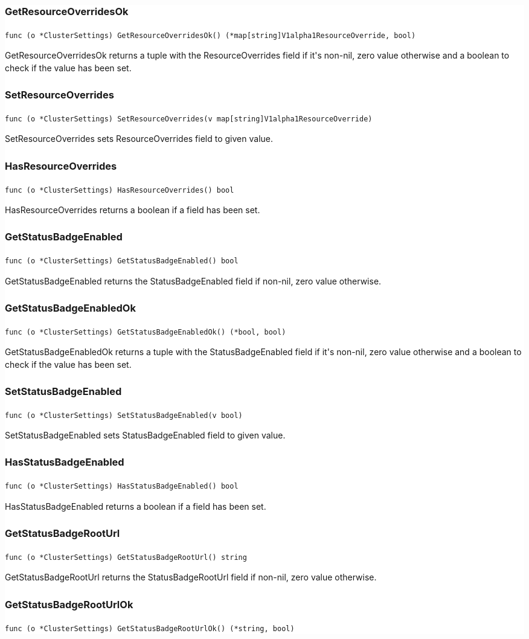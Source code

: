 ### GetResourceOverridesOk

`func (o *ClusterSettings) GetResourceOverridesOk() (*map[string]V1alpha1ResourceOverride, bool)`

GetResourceOverridesOk returns a tuple with the ResourceOverrides field if it's non-nil, zero value otherwise
and a boolean to check if the value has been set.

### SetResourceOverrides

`func (o *ClusterSettings) SetResourceOverrides(v map[string]V1alpha1ResourceOverride)`

SetResourceOverrides sets ResourceOverrides field to given value.

### HasResourceOverrides

`func (o *ClusterSettings) HasResourceOverrides() bool`

HasResourceOverrides returns a boolean if a field has been set.

### GetStatusBadgeEnabled

`func (o *ClusterSettings) GetStatusBadgeEnabled() bool`

GetStatusBadgeEnabled returns the StatusBadgeEnabled field if non-nil, zero value otherwise.

### GetStatusBadgeEnabledOk

`func (o *ClusterSettings) GetStatusBadgeEnabledOk() (*bool, bool)`

GetStatusBadgeEnabledOk returns a tuple with the StatusBadgeEnabled field if it's non-nil, zero value otherwise
and a boolean to check if the value has been set.

### SetStatusBadgeEnabled

`func (o *ClusterSettings) SetStatusBadgeEnabled(v bool)`

SetStatusBadgeEnabled sets StatusBadgeEnabled field to given value.

### HasStatusBadgeEnabled

`func (o *ClusterSettings) HasStatusBadgeEnabled() bool`

HasStatusBadgeEnabled returns a boolean if a field has been set.

### GetStatusBadgeRootUrl

`func (o *ClusterSettings) GetStatusBadgeRootUrl() string`

GetStatusBadgeRootUrl returns the StatusBadgeRootUrl field if non-nil, zero value otherwise.

### GetStatusBadgeRootUrlOk

`func (o *ClusterSettings) GetStatusBadgeRootUrlOk() (*string, bool)`
